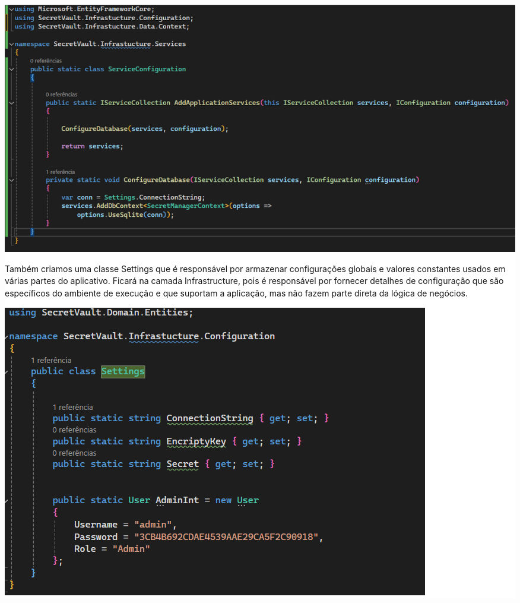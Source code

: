 ![Classe ServiceConfiguration ](assets/Imagem11.png)

Também criamos uma classe Settings  que é responsável por armazenar configurações globais e valores constantes usados em várias partes do aplicativo. Ficará na camada  Infrastructure, pois é responsável por fornecer detalhes de configuração que são específicos do ambiente de execução e que suportam a aplicação, mas não fazem parte direta da lógica de negócios.

![Classe Settings ](assets/Imagem12.png)
